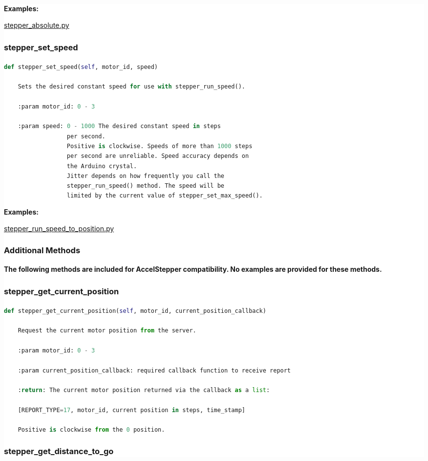 **Examples:** 

[stepper_absolute.py](https://github.com/MrYsLab/telemetrix-rpi-pico-w/blob/master/examples/stepper_absolute.py)

### stepper_set_speed

```python
def stepper_set_speed(self, motor_id, speed)

    Sets the desired constant speed for use with stepper_run_speed().

    :param motor_id: 0 - 3

    :param speed: 0 - 1000 The desired constant speed in steps 
                  per second. 
                  Positive is clockwise. Speeds of more than 1000 steps 
                  per second are unreliable. Speed accuracy depends on 
                  the Arduino crystal. 
                  Jitter depends on how frequently you call the 
                  stepper_run_speed() method. The speed will be 
                  limited by the current value of stepper_set_max_speed().
```

**Examples:** 


[stepper_run_speed_to_position.py](https://github.com/MrYsLab/telemetrix-rpi-pico-w/blob/master/examples/stepper_run_speed_to_position.py)

### Additional Methods

**The following methods are included for AccelStepper compatibility. 
No examples are provided for these methods.**

### stepper_get_current_position

```python
def stepper_get_current_position(self, motor_id, current_position_callback)

    Request the current motor position from the server.

    :param motor_id: 0 - 3

    :param current_position_callback: required callback function to receive report

    :return: The current motor position returned via the callback as a list:

    [REPORT_TYPE=17, motor_id, current position in steps, time_stamp]

    Positive is clockwise from the 0 position.
```

### stepper_get_distance_to_go
